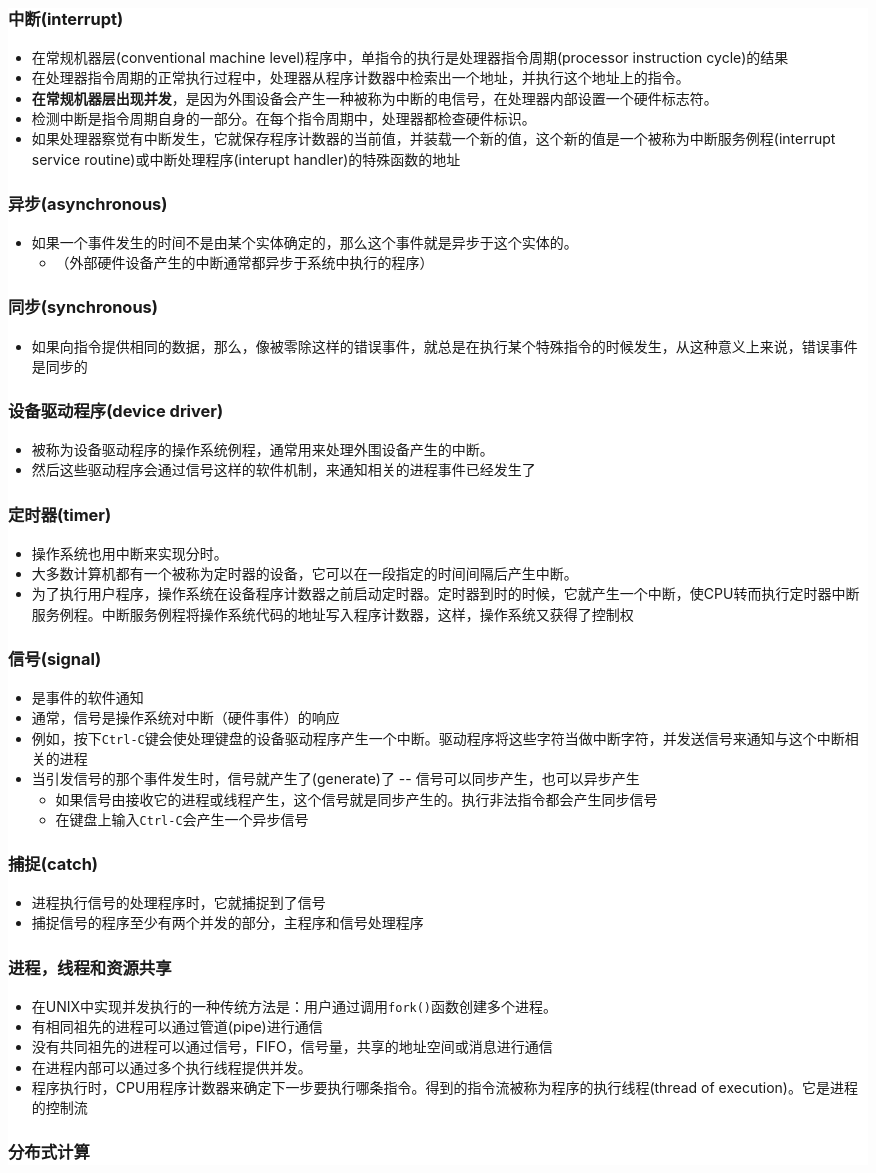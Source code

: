 ### 中断(interrupt)

+ 在常规机器层(conventional machine level)程序中，单指令的执行是处理器指令周期(processor instruction cycle)的结果
+ 在处理器指令周期的正常执行过程中，处理器从程序计数器中检索出一个地址，并执行这个地址上的指令。
+ **在常规机器层出现并发**，是因为外围设备会产生一种被称为中断的电信号，在处理器内部设置一个硬件标志符。
+ 检测中断是指令周期自身的一部分。在每个指令周期中，处理器都检查硬件标识。
+ 如果处理器察觉有中断发生，它就保存程序计数器的当前值，并装载一个新的值，这个新的值是一个被称为中断服务例程(interrupt service routine)或中断处理程序(interupt handler)的特殊函数的地址

### 异步(asynchronous)

+ 如果一个事件发生的时间不是由某个实体确定的，那么这个事件就是异步于这个实体的。
  + （外部硬件设备产生的中断通常都异步于系统中执行的程序）

### 同步(synchronous)

+ 如果向指令提供相同的数据，那么，像被零除这样的错误事件，就总是在执行某个特殊指令的时候发生，从这种意义上来说，错误事件是同步的

### 设备驱动程序(device driver)

+ 被称为设备驱动程序的操作系统例程，通常用来处理外围设备产生的中断。
+ 然后这些驱动程序会通过信号这样的软件机制，来通知相关的进程事件已经发生了

### 定时器(timer)

+ 操作系统也用中断来实现分时。
+ 大多数计算机都有一个被称为定时器的设备，它可以在一段指定的时间间隔后产生中断。
+ 为了执行用户程序，操作系统在设备程序计数器之前启动定时器。定时器到时的时候，它就产生一个中断，使CPU转而执行定时器中断服务例程。中断服务例程将操作系统代码的地址写入程序计数器，这样，操作系统又获得了控制权

### 信号(signal)

+ 是事件的软件通知
+ 通常，信号是操作系统对中断（硬件事件）的响应
+ 例如，按下`Ctrl-C`键会使处理键盘的设备驱动程序产生一个中断。驱动程序将这些字符当做中断字符，并发送信号来通知与这个中断相关的进程
+ 当引发信号的那个事件发生时，信号就产生了(generate)了  --  信号可以同步产生，也可以异步产生
  + 如果信号由接收它的进程或线程产生，这个信号就是同步产生的。执行非法指令都会产生同步信号
  + 在键盘上输入`Ctrl-C`会产生一个异步信号

### 捕捉(catch)

+ 进程执行信号的处理程序时，它就捕捉到了信号
+ 捕捉信号的程序至少有两个并发的部分，主程序和信号处理程序

### 进程，线程和资源共享

+ 在UNIX中实现并发执行的一种传统方法是：用户通过调用`fork()`函数创建多个进程。
+ 有相同祖先的进程可以通过管道(pipe)进行通信
+ 没有共同祖先的进程可以通过信号，FIFO，信号量，共享的地址空间或消息进行通信
+ 在进程内部可以通过多个执行线程提供并发。
+ 程序执行时，CPU用程序计数器来确定下一步要执行哪条指令。得到的指令流被称为程序的执行线程(thread of execution)。它是进程的控制流

### 分布式计算
